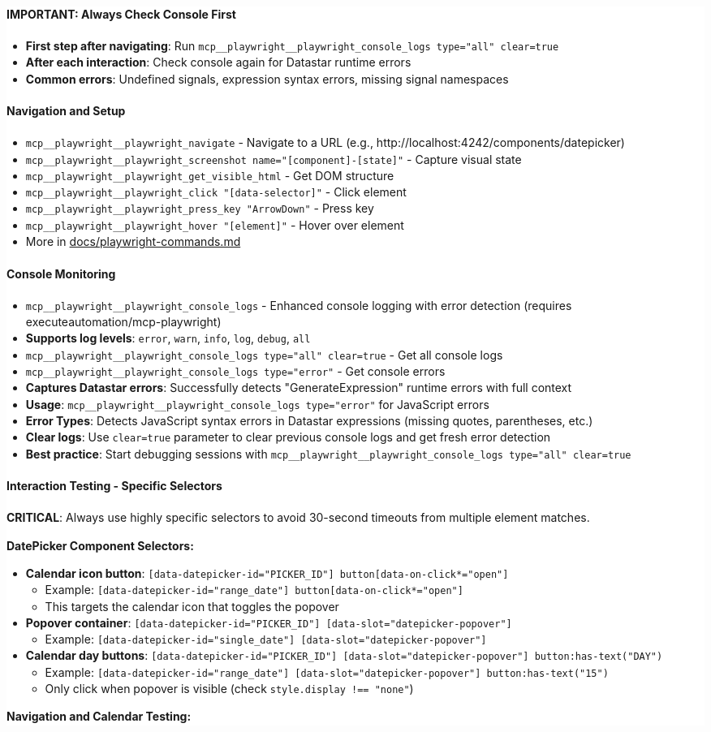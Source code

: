 #### IMPORTANT: Always Check Console First

- **First step after navigating**: Run `mcp__playwright__playwright_console_logs type="all" clear=true`
- **After each interaction**: Check console again for Datastar runtime errors
- **Common errors**: Undefined signals, expression syntax errors, missing signal namespaces

#### Navigation and Setup

- `mcp__playwright__playwright_navigate` - Navigate to a URL (e.g., http://localhost:4242/components/datepicker)
- `mcp__playwright__playwright_screenshot name="[component]-[state]"` - Capture visual state
- `mcp__playwright__playwright_get_visible_html` - Get DOM structure
- `mcp__playwright__playwright_click "[data-selector]"` - Click element
- `mcp__playwright__playwright_press_key "ArrowDown"` - Press key
- `mcp__playwright__playwright_hover "[element]"` - Hover over element
- More in [docs/playwright-commands.md](./docs/playwright-commands.md)

#### Console Monitoring

- `mcp__playwright__playwright_console_logs` - Enhanced console logging with error detection (requires executeautomation/mcp-playwright)
- **Supports log levels**: `error`, `warn`, `info`, `log`, `debug`, `all`
- `mcp__playwright__playwright_console_logs type="all" clear=true` - Get all console logs
- `mcp__playwright__playwright_console_logs type="error"` - Get console errors
- **Captures Datastar errors**: Successfully detects "GenerateExpression" runtime errors with full context
- **Usage**: `mcp__playwright__playwright_console_logs type="error"` for JavaScript errors
- **Error Types**: Detects JavaScript syntax errors in Datastar expressions (missing quotes, parentheses, etc.)
- **Clear logs**: Use `clear=true` parameter to clear previous console logs and get fresh error detection
- **Best practice**: Start debugging sessions with `mcp__playwright__playwright_console_logs type="all" clear=true`

#### Interaction Testing - Specific Selectors

**CRITICAL**: Always use highly specific selectors to avoid 30-second timeouts from multiple element matches.

**DatePicker Component Selectors:**

- **Calendar icon button**: `[data-datepicker-id="PICKER_ID"] button[data-on-click*="open"]`
  - Example: `[data-datepicker-id="range_date"] button[data-on-click*="open"]`
  - This targets the calendar icon that toggles the popover
- **Popover container**: `[data-datepicker-id="PICKER_ID"] [data-slot="datepicker-popover"]`
  - Example: `[data-datepicker-id="single_date"] [data-slot="datepicker-popover"]`
- **Calendar day buttons**: `[data-datepicker-id="PICKER_ID"] [data-slot="datepicker-popover"] button:has-text("DAY")`
  - Example: `[data-datepicker-id="range_date"] [data-slot="datepicker-popover"] button:has-text("15")`
  - Only click when popover is visible (check `style.display !== "none"`)

**Navigation and Calendar Testing:**
